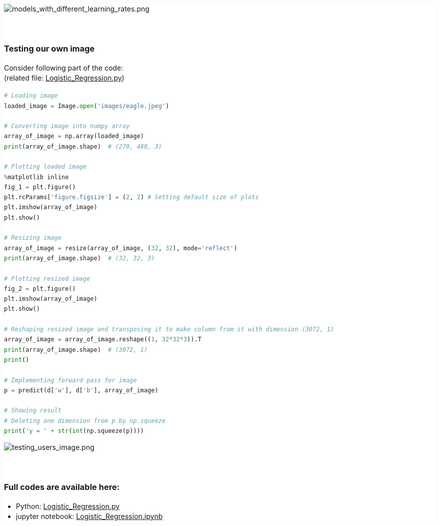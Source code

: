 ![models_with_different_learning_rates.png](https://github.com/sichkar-valentyn/Neural_Networks_for_Computer_Vision/blob/master/images/Logistic_Regression/models_with_different_learning_rates.png)

<br/>

### <a id="testing-our-own-image">Testing our own image</a>
Consider following part of the code:
<br/>(related file: [Logistic_Regression.py](https://github.com/sichkar-valentyn/Neural_Networks_for_Computer_Vision/blob/master/Codes/Logistic_Regression/Logistic_Regression.py))

```py
# Loading image
loaded_image = Image.open('images/eagle.jpeg')

# Converting image into numpy array
array_of_image = np.array(loaded_image)
print(array_of_image.shape)  # (270, 480, 3)

# Plotting loaded image
%matplotlib inline
fig_1 = plt.figure()
plt.rcParams['figure.figsize'] = (2, 2) # Setting default size of plots
plt.imshow(array_of_image)
plt.show()

# Resizing image
array_of_image = resize(array_of_image, (32, 32), mode='reflect')
print(array_of_image.shape)  # (32, 32, 3)

# Plotting resized image
fig_2 = plt.figure()
plt.imshow(array_of_image)
plt.show()

# Reshaping resized image and transposing it to make column from it with dimension (3072, 1)
array_of_image = array_of_image.reshape((1, 32*32*3)).T
print(array_of_image.shape)  # (3072, 1)
print()

# Implementing forward pass for image
p = predict(d['w'], d['b'], array_of_image)

# Showing result
# Deleting one dimension from p by np.squeeze
print('y = ' + str(int(np.squeeze(p))))
```

![testing_users_image.png](https://github.com/sichkar-valentyn/Neural_Networks_for_Computer_Vision/blob/master/images/Logistic_Regression/testing_users_image.png)

<br/>

### <a id="full-codes">Full codes are available here:</a>
* Python: [Logistic_Regression.py](https://github.com/sichkar-valentyn/Neural_Networks_for_Computer_Vision/blob/master/Codes/Logistic_Regression/Logistic_Regression.py)
* jupyter notebook: [Logistic_Regression.ipynb](https://github.com/sichkar-valentyn/Neural_Networks_for_Computer_Vision/blob/master/Codes/Logistic_Regression/Logistic_Regression.ipynb)
